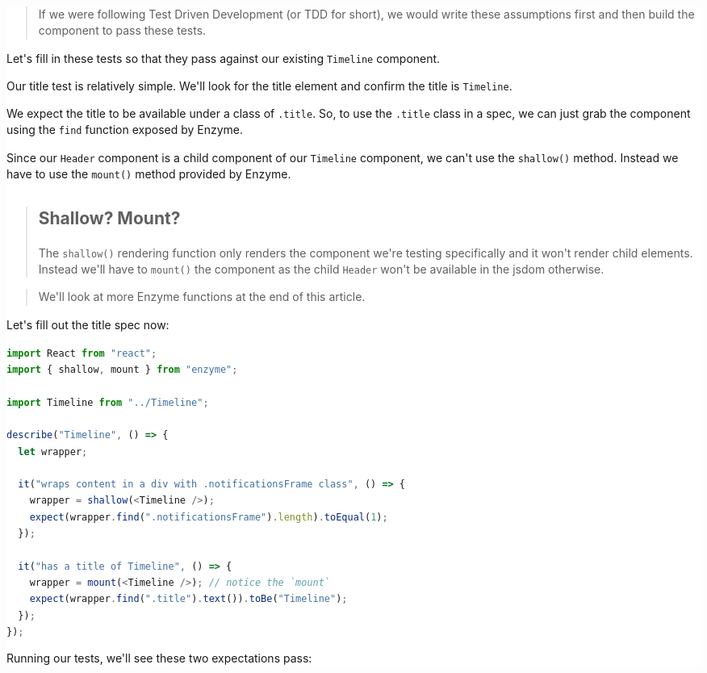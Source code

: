 ```javascript
```

> If we were following Test Driven Development (or TDD for short), we would write these assumptions first and then build the component to pass these tests.

Let's fill in these tests so that they pass against our existing `Timeline` component.

Our title test is relatively simple. We'll look for the title element and confirm the title is `Timeline`.

We expect the title to be available under a class of `.title`. So, to use the `.title` class in a spec, we can just grab the component using the `find` function exposed by Enzyme.

Since our `Header` component is a child component of our `Timeline` component, we can't use the `shallow()` method. Instead we have to use the `mount()` method provided by Enzyme.

> ## Shallow? Mount?
>
> The `shallow()` rendering function only renders the component we're testing specifically and it won't render child elements. Instead we'll have to `mount()` the component as the child `Header` won't be available in the jsdom otherwise.

> We'll look at more Enzyme functions at the end of this article.

Let's fill out the title spec now:

```javascript
import React from "react";
import { shallow, mount } from "enzyme";

import Timeline from "../Timeline";

describe("Timeline", () => {
  let wrapper;

  it("wraps content in a div with .notificationsFrame class", () => {
    wrapper = shallow(<Timeline />);
    expect(wrapper.find(".notificationsFrame").length).toEqual(1);
  });

  it("has a title of Timeline", () => {
    wrapper = mount(<Timeline />); // notice the `mount`
    expect(wrapper.find(".title").text()).toBe("Timeline");
  });
});
```

Running our tests, we'll see these two expectations pass:
